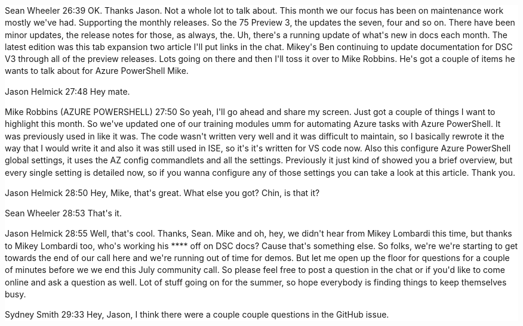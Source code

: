 Sean Wheeler   26:39
OK.
Thanks Jason.
Not a whole lot to talk about.
This month we our focus has been on maintenance work mostly we've had.
Supporting the monthly releases.
So the 75 Preview 3, the updates the seven, four and so on.
There have been minor updates, the release notes for those, as always, the.
Uh, there's a running update of what's new in docs each month.
The latest edition was this tab expansion two article I'll put links in the chat.
Mikey's Ben continuing to update documentation for DSC V3 through all of the preview releases.
Lots going on there and then I'll toss it over to Mike Robbins.
He's got a couple of items he wants to talk about for Azure PowerShell Mike.
 
Jason Helmick   27:48
Hey mate.
 
Mike Robbins (AZURE POWERSHELL)   27:50
So yeah, I'll go ahead and share my screen.
Just got a couple of things I want to highlight this month.
So we've updated one of our training modules umm for automating Azure tasks with Azure PowerShell.
It was previously used in like it was.
The code wasn't written very well and it was difficult to maintain, so I basically rewrote it the way that I would write it and also it was still used in ISE, so it's it's written for VS code now.
Also this configure Azure PowerShell global settings, it uses the AZ config commandlets and all the settings.
Previously it just kind of showed you a brief overview, but every single setting is detailed now, so if you wanna configure any of those settings you can take a look at this article.
Thank you.
 
Jason Helmick   28:50
Hey, Mike, that's great.
What else you got?
Chin, is that it?
 
Sean Wheeler   28:53
That's it.
 
Jason Helmick   28:55
Well, that's cool.
Thanks, Sean.
Mike and oh, hey, we didn't hear from Mikey Lombardi this time, but thanks to Mikey Lombardi too, who's working his **** off on DSC docs?
Cause that's something else.
So folks, we're we're starting to get towards the end of our call here and we're running out of time for demos.
But let me open up the floor for questions for a couple of minutes before we we end this July community call.
So please feel free to post a question in the chat or if you'd like to come online and ask a question as well.
Lot of stuff going on for the summer, so hope everybody is finding things to keep themselves busy.
 
Sydney Smith   29:33
Hey, Jason, I think there were a couple couple questions in the GitHub issue.
 
